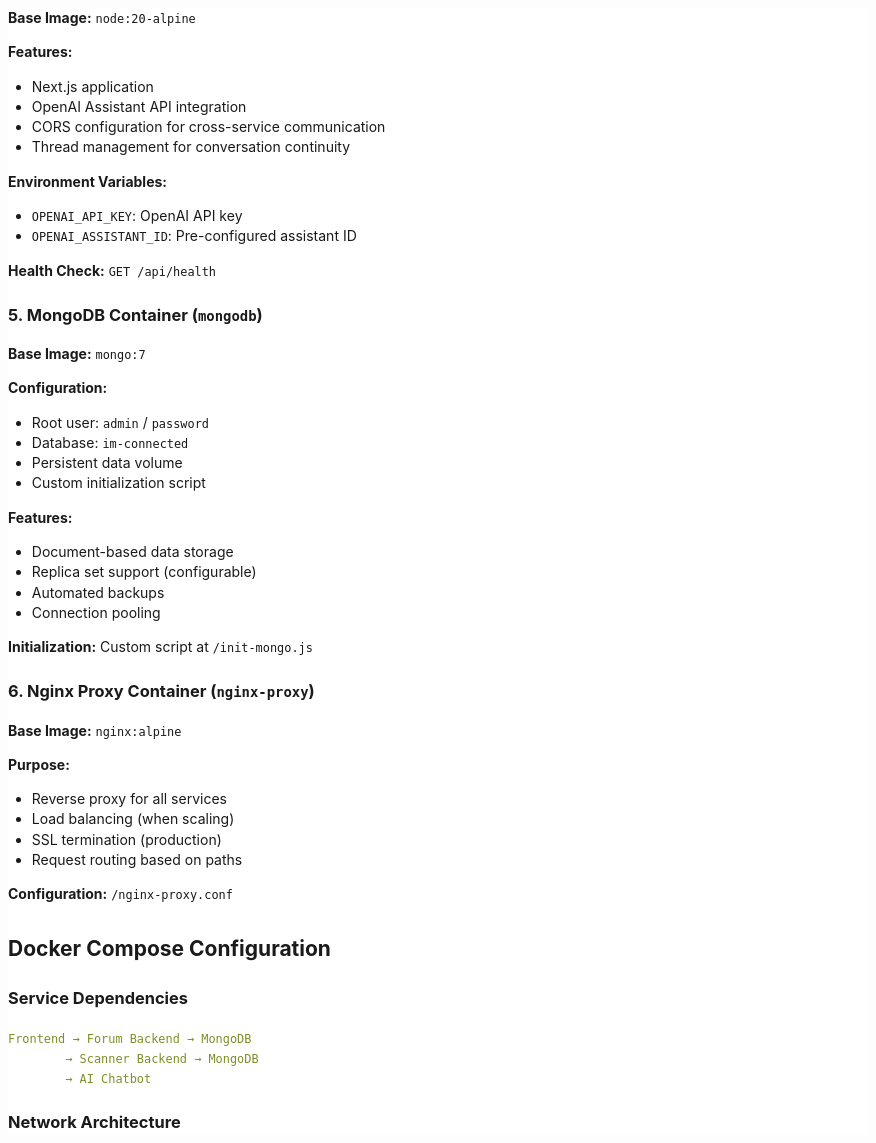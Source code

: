 **Base Image:** `node:20-alpine`

**Features:**
- Next.js application
- OpenAI Assistant API integration
- CORS configuration for cross-service communication
- Thread management for conversation continuity

**Environment Variables:**
- `OPENAI_API_KEY`: OpenAI API key
- `OPENAI_ASSISTANT_ID`: Pre-configured assistant ID

**Health Check:** `GET /api/health`

### 5. MongoDB Container (`mongodb`)

**Base Image:** `mongo:7`

**Configuration:**
- Root user: `admin` / `password`
- Database: `im-connected`
- Persistent data volume
- Custom initialization script

**Features:**
- Document-based data storage
- Replica set support (configurable)
- Automated backups
- Connection pooling

**Initialization:** Custom script at `/init-mongo.js`

### 6. Nginx Proxy Container (`nginx-proxy`)

**Base Image:** `nginx:alpine`

**Purpose:**
- Reverse proxy for all services
- Load balancing (when scaling)
- SSL termination (production)
- Request routing based on paths

**Configuration:** `/nginx-proxy.conf`

## Docker Compose Configuration

### Service Dependencies

```yaml
Frontend → Forum Backend → MongoDB
        → Scanner Backend → MongoDB  
        → AI Chatbot
```

### Network Architecture
